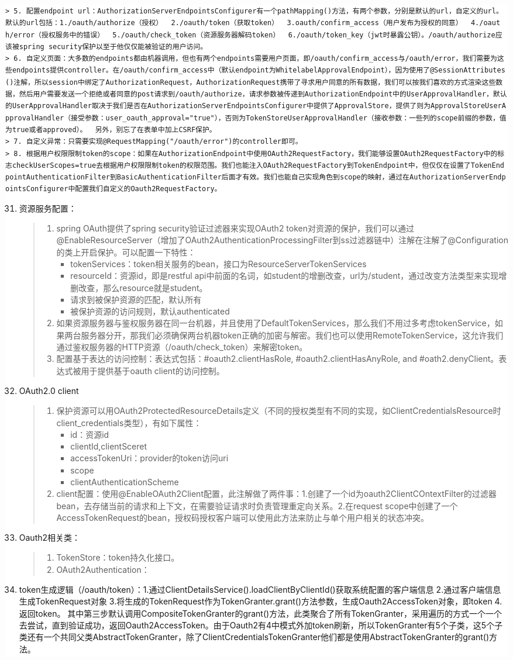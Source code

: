     > 5. 配置endpoint url：AuthorizationServerEndpointsConfigurer有一个pathMapping()方法，有两个参数，分别是默认的url，自定义的url。默认的url包括：1./oauth/authorize（授权）  2./oauth/token（获取token）  3.oauth/confirm_access（用户发布为授权的同意）  4./oauth/error（授权服务中的错误）  5./oauth/check_token（资源服务器解码token）  6./oauth/token_key（jwt时暴露公钥）。/oauth/authorize应该被spring security保护以至于他仅仅能被验证的用户访问。
    > 6. 自定义页面：大多数的endpoints都由机器调用，但也有两个endpoints需要用户页面，即/oauth/confirm_access与/oauth/error，我们需要为这些endpoints提供controller。在/oauth/confirm_access中（默认endpoint为WhitelabelApprovalEndpoint），因为使用了@SessionAttributes()注解，所以session中绑定了AuthorizationRequest，AuthorizationRequest携带了寻求用户同意的所有数据，我们可以按我们喜欢的方式渲染这些数据，然后用户需要发送一个拒绝或者同意的post请求到/oauth/authorize，请求参数被传递到AuthorizationEndpoint中的UserApprovalHandler，默认的UserApprovalHandler取决于我们是否在AuthorizationServerEndpointsConfigurer中提供了ApprovalStore，提供了则为ApprovalStoreUserApprovalHandler（接受参数：user_oauth_approval="true"），否则为TokenStoreUserApprovalHandler（接收参数：一些列的scope前缀的参数，值为true或者approved）。  另外，别忘了在表单中加上CSRF保护。
    > 7. 自定义异常：只需要实现@RequestMapping("/oauth/error")的controller即可。
    > 8. 根据用户权限限制token的scope：如果在AuthorizationEndpoint中使用OAuth2RequestFactory，我们能够设置OAuth2RequestFactory中的标志checkUserScopes=true去根据用户权限限制token的权限范围。我们也能注入OAuth2RequestFactory到TokenEndpoint中，但仅仅在设置了TokenEndpointAuthenticationFilter到BasicAuthenticationFilter后面才有效。我们也能自己实现角色到scope的映射，通过在AuthorizationServerEndpointsConfigurer中配置我们自定义的Oauth2RequestFactory。

31. 资源服务配置：

    > 1. spring OAuth提供了spring security验证过滤器来实现OAuth2 token对资源的保护，我们可以通过@EnableResourceServer（增加了OAuth2AuthenticationProcessingFilter到ss过滤器链中）注解在注解了@Configuration的类上开启保护。可以配置一下特性：
    >    - tokenServices：token相关服务的bean，接口为ResourceServerTokenServices
    >    - resourceId：资源id，即是restful api中前面的名词，如student的增删改查，url为/student，通过改变方法类型来实现增删改查，那么resource就是student。
    >    - 请求到被保护资源的匹配，默认所有
    >    - 被保护资源的访问规则，默认authenticated
    > 2. 如果资源服务器与鉴权服务器在同一台机器，并且使用了DefaultTokenServices，那么我们不用过多考虑tokenService，如果两台服务器分开，那我们必须确保两台机器token正确的加密与解密。我们也可以使用RemoteTokenService，这允许我们通过鉴权服务器的HTTP资源（/oauth/check_token）来解密token。
    > 3. 配置基于表达的访问控制：表达式包括：#oauth2.clientHasRole, #oauth2.clientHasAnyRole, and #oath2.denyClient。表达式被用于提供基于oauth client的访问控制。

32. OAuth2.0 client

    > 1. 保护资源可以用OAuth2ProtectedResourceDetails定义（不同的授权类型有不同的实现，如ClientCredentialsResource时client_credentials类型），有如下属性：
    >    - id：资源id
    >    - clientId,clientSceret
    >    - accessTokenUri：provider的token访问uri
    >    - scope
    >    - clientAuthenticationScheme
    > 2. client配置：使用@EnableOAuth2Client配置，此注解做了两件事：1.创建了一个id为oauth2ClientCOntextFilter的过滤器bean，去存储当前的请求和上下文，在需要验证请求时负责管理重定向关系。2.在request scope中创建了一个AccessTokenRequest的bean，授权码授权客户端可以使用此方法来防止与单个用户相关的状态冲突。

33. Oauth2相关类：

    > 1. TokenStore：token持久化接口。
    > 2. OAuth2Authentication：
    
34. token生成逻辑（/oauth/token）：1.通过ClientDetailsService().loadClientByClientId()获取系统配置的客户端信息  2.通过客户端信息生成TokenRequest对象  3.将生成的TokenRequest作为TokenGranter.grant()方法参数，生成Oauth2AccessToken对象，即token  4.返回token。   其中第三步默认调用CompositeTokenGranter的grant()方法，此类聚合了所有TokenGranter，采用遍历的方式一个一个去尝试，直到验证成功，返回Oauth2AccessToken。由于Oauth2有4中模式外加token刷新，所以TokenGranter有5个子类，这5个子类还有一个共同父类AbstractTokenGranter，除了ClientCredentialsTokenGranter他们都是使用AbstractTokenGranter的grant()方法。



















